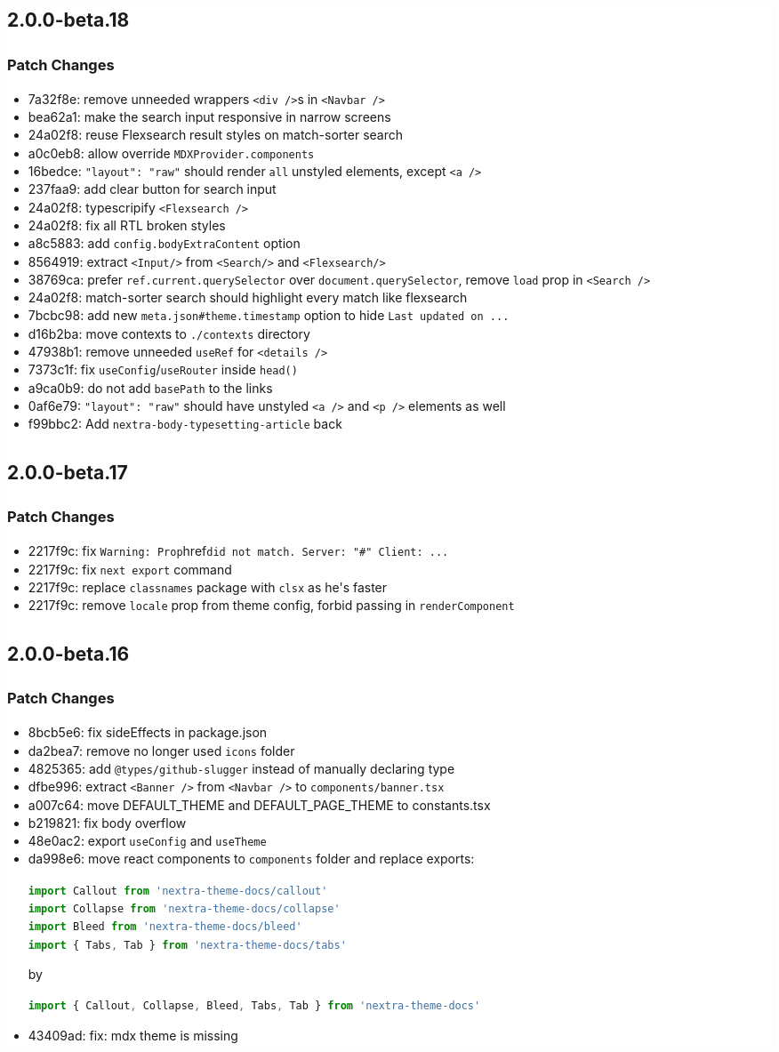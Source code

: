 ## 2.0.0-beta.18

### Patch Changes

- 7a32f8e: remove unneeded wrappers `<div />`s in `<Navbar />`
- bea62a1: make the search input responsive in narrow screens
- 24a02f8: reuse Flexsearch result styles on match-sorter search
- a0c0eb8: allow override `MDXProvider.components`
- 16bedce: `"layout": "raw"` should render `all` unstyled elements, except `<a />`
- 237faa9: add clear button for search input
- 24a02f8: typescripify `<Flexsearch />`
- 24a02f8: fix all RTL broken styles
- a8c5883: add `config.bodyExtraContent` option
- 8564919: extract `<Input/>` from `<Search/>` and `<Flexsearch/>`
- 38769ca: prefer `ref.current.querySelector` over `document.querySelector`, remove `load` prop in `<Search />`
- 24a02f8: match-sorter search should highlight every match like flexsearch
- 7bcbc98: add new `meta.json#theme.timestamp` option to hide `Last updated on ...`
- d16b2ba: move contexts to `./contexts` directory
- 47938b1: remove unneeded `useRef` for `<details />`
- 7373c1f: fix `useConfig`/`useRouter` inside `head()`
- a9ca0b9: do not add `basePath` to the links
- 0af6e79: `"layout": "raw"` should have unstyled `<a />` and `<p />` elements as well
- f99bbc2: Add `nextra-body-typesetting-article` back

## 2.0.0-beta.17

### Patch Changes

- 2217f9c: fix `Warning: Prop`href`did not match. Server: "#" Client: ...`
- 2217f9c: fix `next export` command
- 2217f9c: replace `classnames` package with `clsx` as he's faster
- 2217f9c: remove `locale` prop from theme config, forbid passing in `renderComponent`

## 2.0.0-beta.16

### Patch Changes

- 8bcb5e6: fix sideEffects in package.json
- da2bea7: remove no longer used `icons` folder
- 4825365: add `@types/github-slugger` instead of manually declaring type
- dfbe996: extract `<Banner />` from `<Navbar />` to `components/banner.tsx`
- a007c64: move DEFAULT_THEME and DEFAULT_PAGE_THEME to constants.tsx
- b219821: fix body overflow
- 48e0ac2: export `useConfig` and `useTheme`
- da998e6: move react components to `components` folder and replace exports:
  ```ts
  import Callout from 'nextra-theme-docs/callout'
  import Collapse from 'nextra-theme-docs/collapse'
  import Bleed from 'nextra-theme-docs/bleed'
  import { Tabs, Tab } from 'nextra-theme-docs/tabs'
  ```
  by
  ```ts
  import { Callout, Collapse, Bleed, Tabs, Tab } from 'nextra-theme-docs'
  ```
- 43409ad: fix: mdx theme is missing
